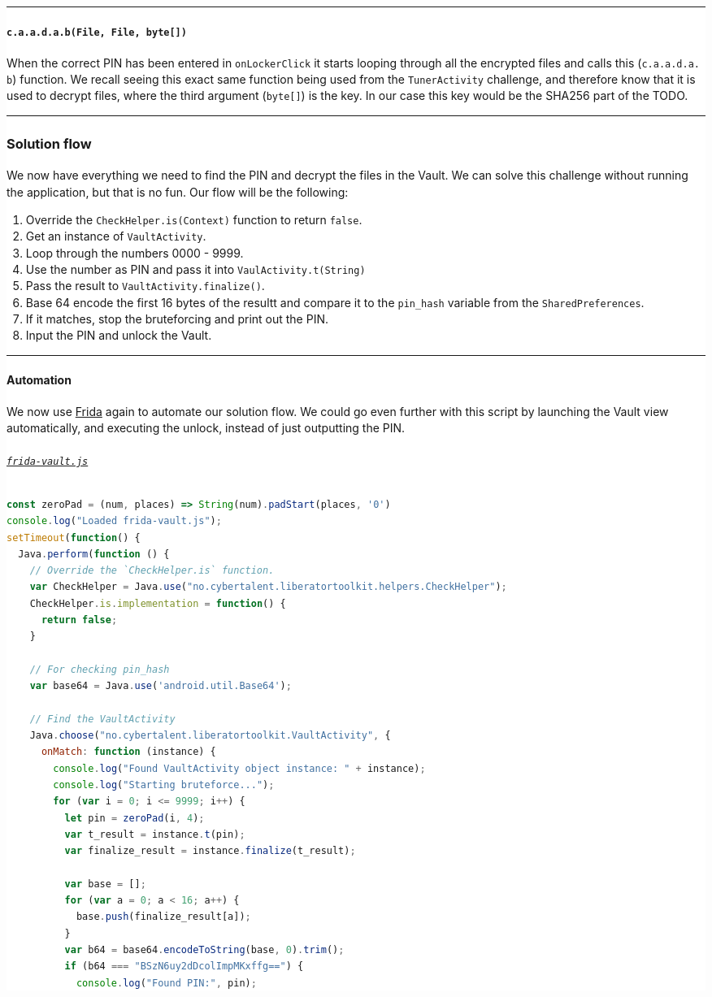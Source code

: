 * * *

#### `c.a.a.d.a.b(File, File, byte[])`

When the correct PIN has been entered in `onLockerClick` it starts looping through all the encrypted files and calls this (`c.a.a.d.a.b`) function. We recall seeing this exact same function being used from the `TunerActivity` challenge, and therefore know that it is used to decrypt files, where the third argument (`byte[]`) is the key. In our case this key would be the SHA256 part of the TODO.

* * *

### Solution flow

We now have everything we need to find the PIN and decrypt the files in the Vault. We can solve this challenge without running the application, but that is no fun. Our flow will be the following:

1.  Override the `CheckHelper.is(Context)` function to return `false`.
2.  Get an instance of `VaultActivity`.
3.  Loop through the numbers 0000 - 9999.
4.  Use the number as PIN and pass it into `VaulActivity.t(String)`
5.  Pass the result to `VaultActivity.finalize()`.
6.  Base 64 encode the first 16 bytes of the resultt and compare it to the `pin_hash` variable from the `SharedPreferences`.
7.  If it matches, stop the bruteforcing and print out the PIN.
8.  Input the PIN and unlock the Vault.

* * *

#### Automation

We now use [Frida](https://frida.re/) again to automate our solution flow. We could go even further with this script by launching the Vault view automatically, and executing the unlock, instead of just outputting the PIN.

###### [`frida-vault.js`](./3/frida-vault.py)

```js
const zeroPad = (num, places) => String(num).padStart(places, '0')
console.log("Loaded frida-vault.js");
setTimeout(function() {
  Java.perform(function () {
    // Override the `CheckHelper.is` function.
    var CheckHelper = Java.use("no.cybertalent.liberatortoolkit.helpers.CheckHelper");
    CheckHelper.is.implementation = function() {
      return false;
    }

    // For checking pin_hash
    var base64 = Java.use('android.util.Base64');

    // Find the VaultActivity
    Java.choose("no.cybertalent.liberatortoolkit.VaultActivity", {
      onMatch: function (instance) {
        console.log("Found VaultActivity object instance: " + instance);
        console.log("Starting bruteforce...");
        for (var i = 0; i <= 9999; i++) {
          let pin = zeroPad(i, 4);
          var t_result = instance.t(pin);
          var finalize_result = instance.finalize(t_result);

          var base = [];
          for (var a = 0; a < 16; a++) {
            base.push(finalize_result[a]);
          }
          var b64 = base64.encodeToString(base, 0).trim();
          if (b64 === "BSzN6uy2dDcolImpMKxffg==") {
            console.log("Found PIN:", pin);
```